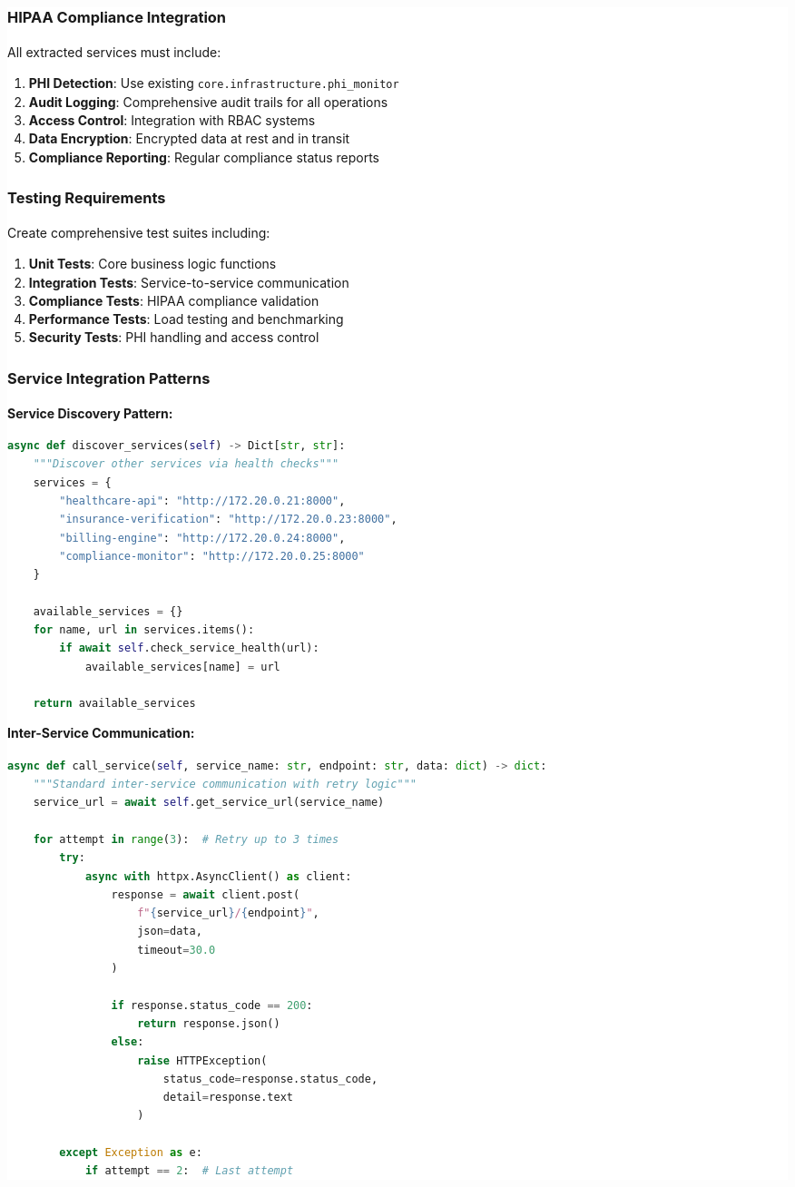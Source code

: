 ### HIPAA Compliance Integration

All extracted services must include:

1. **PHI Detection**: Use existing `core.infrastructure.phi_monitor`
2. **Audit Logging**: Comprehensive audit trails for all operations
3. **Access Control**: Integration with RBAC systems
4. **Data Encryption**: Encrypted data at rest and in transit
5. **Compliance Reporting**: Regular compliance status reports

### Testing Requirements

Create comprehensive test suites including:

1. **Unit Tests**: Core business logic functions
2. **Integration Tests**: Service-to-service communication  
3. **Compliance Tests**: HIPAA compliance validation
4. **Performance Tests**: Load testing and benchmarking
5. **Security Tests**: PHI handling and access control

### Service Integration Patterns

**Service Discovery Pattern:**
```python
async def discover_services(self) -> Dict[str, str]:
    """Discover other services via health checks"""
    services = {
        "healthcare-api": "http://172.20.0.21:8000",
        "insurance-verification": "http://172.20.0.23:8000",
        "billing-engine": "http://172.20.0.24:8000",
        "compliance-monitor": "http://172.20.0.25:8000"
    }
    
    available_services = {}
    for name, url in services.items():
        if await self.check_service_health(url):
            available_services[name] = url
    
    return available_services
```

**Inter-Service Communication:**
```python
async def call_service(self, service_name: str, endpoint: str, data: dict) -> dict:
    """Standard inter-service communication with retry logic"""
    service_url = await self.get_service_url(service_name)
    
    for attempt in range(3):  # Retry up to 3 times
        try:
            async with httpx.AsyncClient() as client:
                response = await client.post(
                    f"{service_url}/{endpoint}",
                    json=data,
                    timeout=30.0
                )
                
                if response.status_code == 200:
                    return response.json()
                else:
                    raise HTTPException(
                        status_code=response.status_code,
                        detail=response.text
                    )
                    
        except Exception as e:
            if attempt == 2:  # Last attempt
```